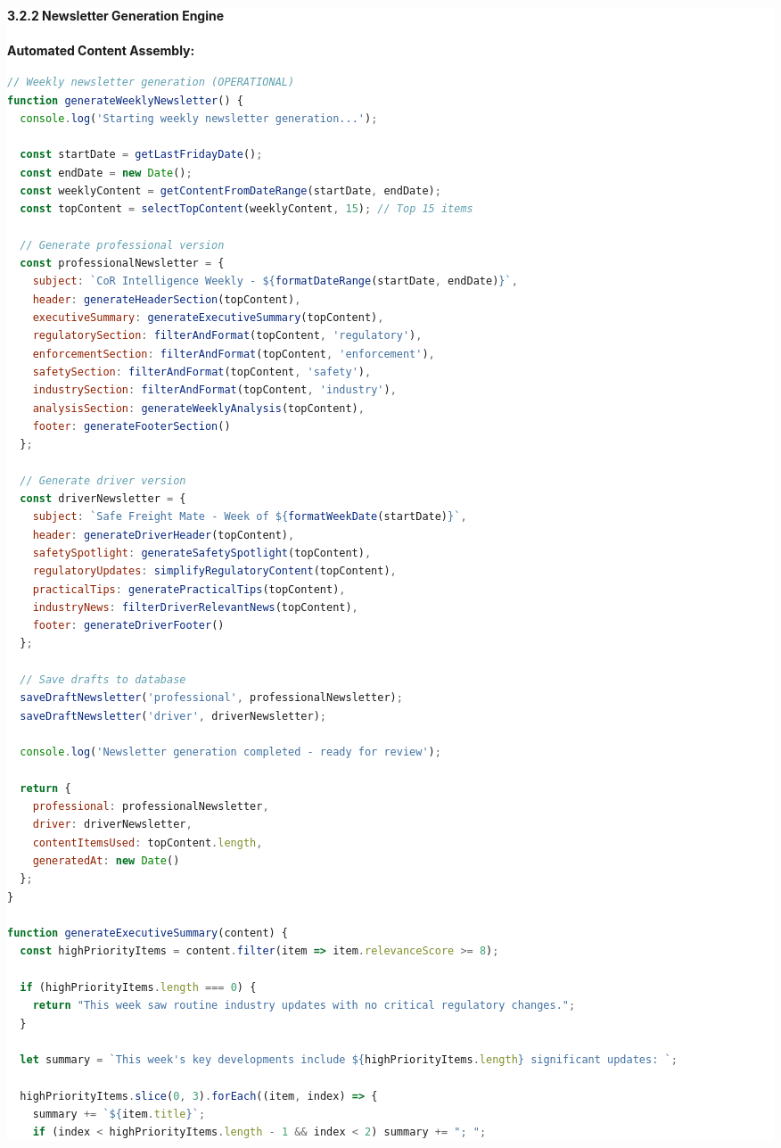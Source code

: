 #### 3.2.2 Newsletter Generation Engine

**Automated Content Assembly:**
```javascript
// Weekly newsletter generation (OPERATIONAL)
function generateWeeklyNewsletter() {
  console.log('Starting weekly newsletter generation...');
  
  const startDate = getLastFridayDate();
  const endDate = new Date();
  const weeklyContent = getContentFromDateRange(startDate, endDate);
  const topContent = selectTopContent(weeklyContent, 15); // Top 15 items
  
  // Generate professional version
  const professionalNewsletter = {
    subject: `CoR Intelligence Weekly - ${formatDateRange(startDate, endDate)}`,
    header: generateHeaderSection(topContent),
    executiveSummary: generateExecutiveSummary(topContent),
    regulatorySection: filterAndFormat(topContent, 'regulatory'),
    enforcementSection: filterAndFormat(topContent, 'enforcement'),
    safetySection: filterAndFormat(topContent, 'safety'),
    industrySection: filterAndFormat(topContent, 'industry'),
    analysisSection: generateWeeklyAnalysis(topContent),
    footer: generateFooterSection()
  };
  
  // Generate driver version
  const driverNewsletter = {
    subject: `Safe Freight Mate - Week of ${formatWeekDate(startDate)}`,
    header: generateDriverHeader(topContent),
    safetySpotlight: generateSafetySpotlight(topContent),
    regulatoryUpdates: simplifyRegulatoryContent(topContent),
    practicalTips: generatePracticalTips(topContent),
    industryNews: filterDriverRelevantNews(topContent),
    footer: generateDriverFooter()
  };
  
  // Save drafts to database
  saveDraftNewsletter('professional', professionalNewsletter);
  saveDraftNewsletter('driver', driverNewsletter);
  
  console.log('Newsletter generation completed - ready for review');
  
  return {
    professional: professionalNewsletter,
    driver: driverNewsletter,
    contentItemsUsed: topContent.length,
    generatedAt: new Date()
  };
}

function generateExecutiveSummary(content) {
  const highPriorityItems = content.filter(item => item.relevanceScore >= 8);
  
  if (highPriorityItems.length === 0) {
    return "This week saw routine industry updates with no critical regulatory changes.";
  }
  
  let summary = `This week's key developments include ${highPriorityItems.length} significant updates: `;
  
  highPriorityItems.slice(0, 3).forEach((item, index) => {
    summary += `${item.title}`;
    if (index < highPriorityItems.length - 1 && index < 2) summary += "; ";
```